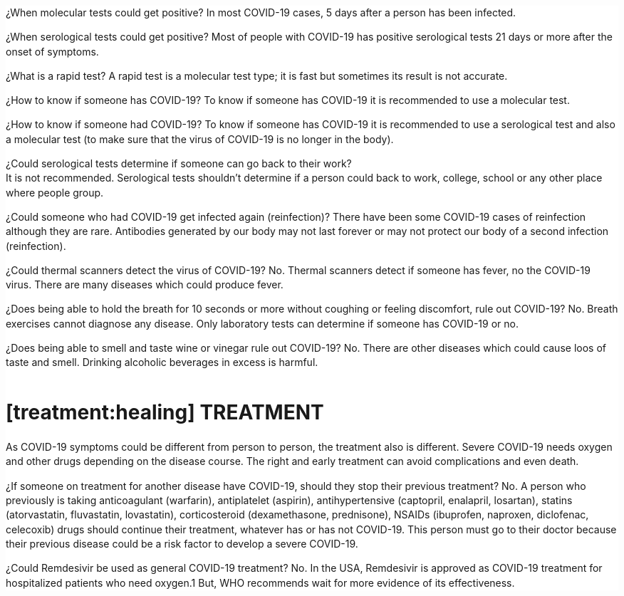 ¿When molecular tests could get positive?
In most COVID-19 cases, 5 days after a person has been infected.

¿When serological tests could get positive?
Most of people with COVID-19 has positive serological tests 21 days or more after the onset of symptoms.

¿What is a rapid test?
A rapid test is a molecular test type; it is fast but sometimes its result is not accurate.

¿How to know if someone has COVID-19?
To know if someone has COVID-19 it is recommended to use a molecular test.

¿How to know if someone had COVID-19?
To know if someone has COVID-19 it is recommended to use a serological test and also a molecular test (to make sure that the virus of COVID-19 is no longer in the body).

¿Could serological tests determine if someone can go back to their work?	
It is not recommended. Serological tests shouldn’t determine if a person could back to work, college, school or any other place where people group.

¿Could someone who had COVID-19 get infected again (reinfection)?
There have been some COVID-19 cases of reinfection although they are rare. Antibodies generated by our body may not last forever or may not protect our body of a second infection (reinfection).

¿Could thermal scanners detect the virus of COVID-19?
No. Thermal scanners detect if someone has fever, no the COVID-19 virus. There are many diseases which could produce fever.

¿Does being able to hold the breath for 10 seconds or more without coughing or feeling discomfort, rule out COVID-19?
No. Breath exercises cannot diagnose any disease. Only laboratory tests can determine if someone has COVID-19 or no.

¿Does being able to smell and taste wine or vinegar rule out COVID-19?
No. There are other diseases which could cause loos of taste and smell. Drinking alcoholic beverages in excess is harmful.

# [treatment:healing] TREATMENT
As COVID-19 symptoms could be different from person to person, the treatment also is different. Severe COVID-19 needs oxygen and other drugs depending on the disease course. The right and early treatment can avoid complications and even death.

¿If someone on treatment for another disease have COVID-19, should they stop their previous treatment?
No. A person who previously is taking anticoagulant (warfarin), antiplatelet (aspirin), antihypertensive (captopril, enalapril, losartan), statins (atorvastatin, fluvastatin, lovastatin), corticosteroid (dexamethasone, prednisone), NSAIDs (ibuprofen, naproxen, diclofenac, celecoxib) drugs should continue their treatment, whatever has or has not COVID-19.
This person must go to their doctor because their previous disease could be a risk factor to develop a severe COVID-19.

¿Could Remdesivir be used as general COVID-19 treatment?
No. In the USA, Remdesivir is approved as COVID-19 treatment for hospitalized patients who need oxygen.1 But, WHO recommends wait for more evidence of its effectiveness.
